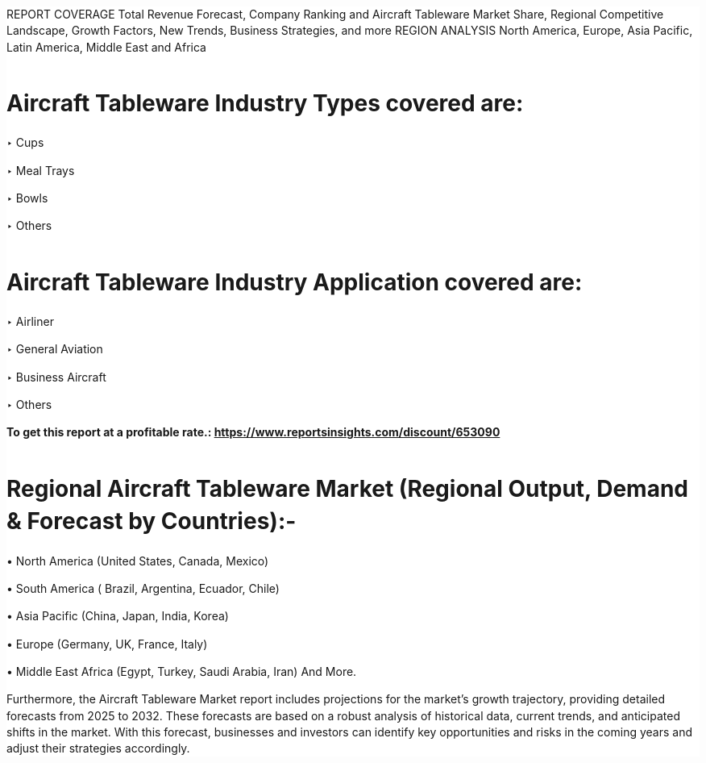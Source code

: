 <tr>
<td>REPORT COVERAGE</td>
<td>Total Revenue Forecast, Company Ranking and Aircraft Tableware Market Share, Regional Competitive Landscape, Growth Factors, New Trends, Business Strategies, and more</td>
</tr>
<tr>
<td>REGION ANALYSIS</td>
<td>North America, Europe, Asia Pacific, Latin America, Middle East and Africa</td>
</tr>
</table>

# <strong>Aircraft Tableware Industry Types covered are:</strong>

‣ Cups

‣ Meal Trays

‣ Bowls

‣ Others

# <strong>Aircraft Tableware Industry Application covered are:</strong>

‣ Airliner

‣ General Aviation

‣ Business Aircraft

‣ Others

<strong>To get this report at a profitable rate.: <a href=https://www.reportsinsights.com/discount/653090>https://www.reportsinsights.com/discount/653090</a></strong>

# <strong>Regional Aircraft Tableware Market (Regional Output, Demand &amp; Forecast by Countries):-</strong>

• North America (United States, Canada, Mexico)

• South America ( Brazil, Argentina, Ecuador, Chile)

• Asia Pacific (China, Japan, India, Korea)

• Europe (Germany, UK, France, Italy)

• Middle East Africa (Egypt, Turkey, Saudi Arabia, Iran) And More.

Furthermore, the Aircraft Tableware Market report includes projections for the market’s growth trajectory, providing detailed forecasts from 2025 to 2032. These forecasts are based on a robust analysis of historical data, current trends, and anticipated shifts in the market. With this forecast, businesses and investors can identify key opportunities and risks in the coming years and adjust their strategies accordingly.
